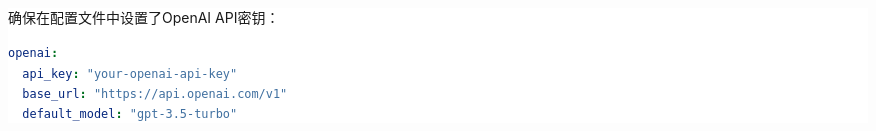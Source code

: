 确保在配置文件中设置了OpenAI API密钥：

```yaml
openai:
  api_key: "your-openai-api-key"
  base_url: "https://api.openai.com/v1"
  default_model: "gpt-3.5-turbo"
```